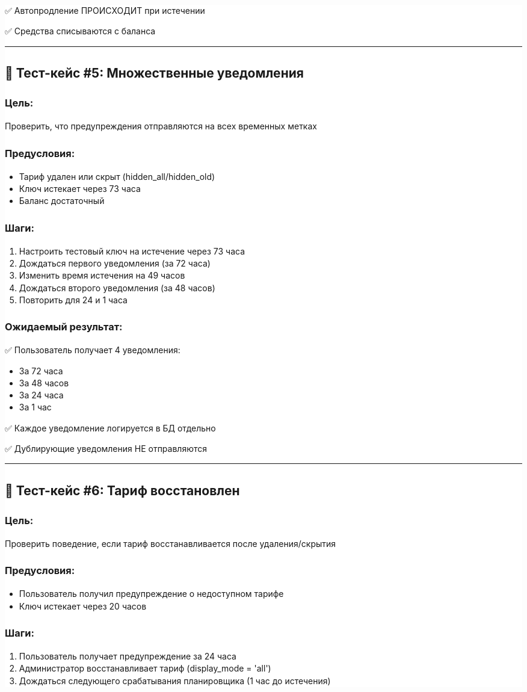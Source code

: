 ✅ Автопродление ПРОИСХОДИТ при истечении

✅ Средства списываются с баланса

---

## 🧪 Тест-кейс #5: Множественные уведомления

### Цель:
Проверить, что предупреждения отправляются на всех временных метках

### Предусловия:
- Тариф удален или скрыт (hidden_all/hidden_old)
- Ключ истекает через 73 часа
- Баланс достаточный

### Шаги:
1. Настроить тестовый ключ на истечение через 73 часа
2. Дождаться первого уведомления (за 72 часа)
3. Изменить время истечения на 49 часов
4. Дождаться второго уведомления (за 48 часов)
5. Повторить для 24 и 1 часа

### Ожидаемый результат:
✅ Пользователь получает 4 уведомления:
   - За 72 часа
   - За 48 часов
   - За 24 часа
   - За 1 час

✅ Каждое уведомление логируется в БД отдельно

✅ Дублирующие уведомления НЕ отправляются

---

## 🧪 Тест-кейс #6: Тариф восстановлен

### Цель:
Проверить поведение, если тариф восстанавливается после удаления/скрытия

### Предусловия:
- Пользователь получил предупреждение о недоступном тарифе
- Ключ истекает через 20 часов

### Шаги:
1. Пользователь получает предупреждение за 24 часа
2. Администратор восстанавливает тариф (display_mode = 'all')
3. Дождаться следующего срабатывания планировщика (1 час до истечения)
